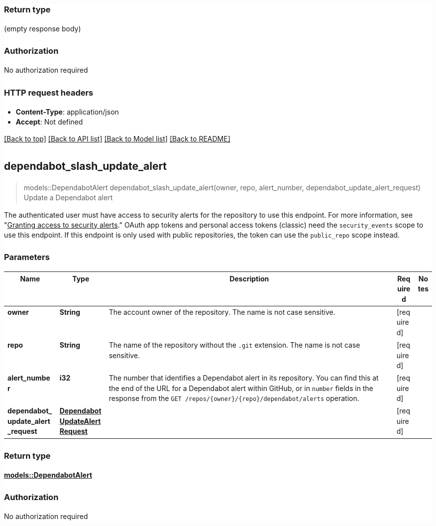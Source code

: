 ### Return type

 (empty response body)

### Authorization

No authorization required

### HTTP request headers

- **Content-Type**: application/json
- **Accept**: Not defined

[[Back to top]](#) [[Back to API list]](../README.md#documentation-for-api-endpoints) [[Back to Model list]](../README.md#documentation-for-models) [[Back to README]](../README.md)


## dependabot_slash_update_alert

> models::DependabotAlert dependabot_slash_update_alert(owner, repo, alert_number, dependabot_update_alert_request)
Update a Dependabot alert

The authenticated user must have access to security alerts for the repository to use this endpoint. For more information, see \"[Granting access to security alerts](https://docs.github.com/repositories/managing-your-repositorys-settings-and-features/enabling-features-for-your-repository/managing-security-and-analysis-settings-for-your-repository#granting-access-to-security-alerts).\"  OAuth app tokens and personal access tokens (classic) need the `security_events` scope to use this endpoint. If this endpoint is only used with public repositories, the token can use the `public_repo` scope instead.

### Parameters


Name | Type | Description  | Required | Notes
------------- | ------------- | ------------- | ------------- | -------------
**owner** | **String** | The account owner of the repository. The name is not case sensitive. | [required] |
**repo** | **String** | The name of the repository without the `.git` extension. The name is not case sensitive. | [required] |
**alert_number** | **i32** | The number that identifies a Dependabot alert in its repository. You can find this at the end of the URL for a Dependabot alert within GitHub, or in `number` fields in the response from the `GET /repos/{owner}/{repo}/dependabot/alerts` operation. | [required] |
**dependabot_update_alert_request** | [**DependabotUpdateAlertRequest**](DependabotUpdateAlertRequest.md) |  | [required] |

### Return type

[**models::DependabotAlert**](dependabot-alert.md)

### Authorization

No authorization required
